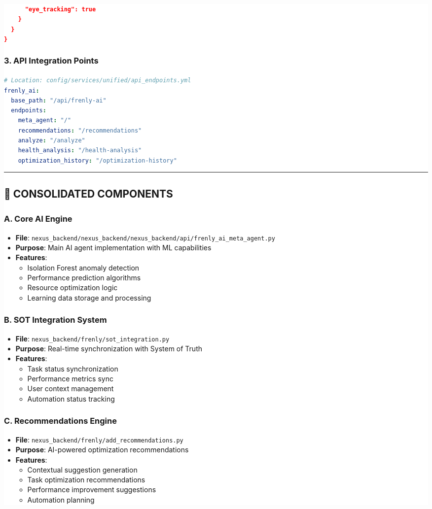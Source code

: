 ```json
      "eye_tracking": true
    }
  }
}
```

### **3. API Integration Points**

```yaml
# Location: config/services/unified/api_endpoints.yml
frenly_ai:
  base_path: "/api/frenly-ai"
  endpoints:
    meta_agent: "/"
    recommendations: "/recommendations"
    analyze: "/analyze"
    health_analysis: "/health-analysis"
    optimization_history: "/optimization-history"
```

---

## 🔧 **CONSOLIDATED COMPONENTS**

### **A. Core AI Engine**

- **File**: `nexus_backend/nexus_backend/nexus_backend/api/frenly_ai_meta_agent.py`
- **Purpose**: Main AI agent implementation with ML capabilities
- **Features**:
  - Isolation Forest anomaly detection
  - Performance prediction algorithms
  - Resource optimization logic
  - Learning data storage and processing

### **B. SOT Integration System**

- **File**: `nexus_backend/frenly/sot_integration.py`
- **Purpose**: Real-time synchronization with System of Truth
- **Features**:
  - Task status synchronization
  - Performance metrics sync
  - User context management
  - Automation status tracking

### **C. Recommendations Engine**

- **File**: `nexus_backend/frenly/add_recommendations.py`
- **Purpose**: AI-powered optimization recommendations
- **Features**:
  - Contextual suggestion generation
  - Task optimization recommendations
  - Performance improvement suggestions
  - Automation planning
